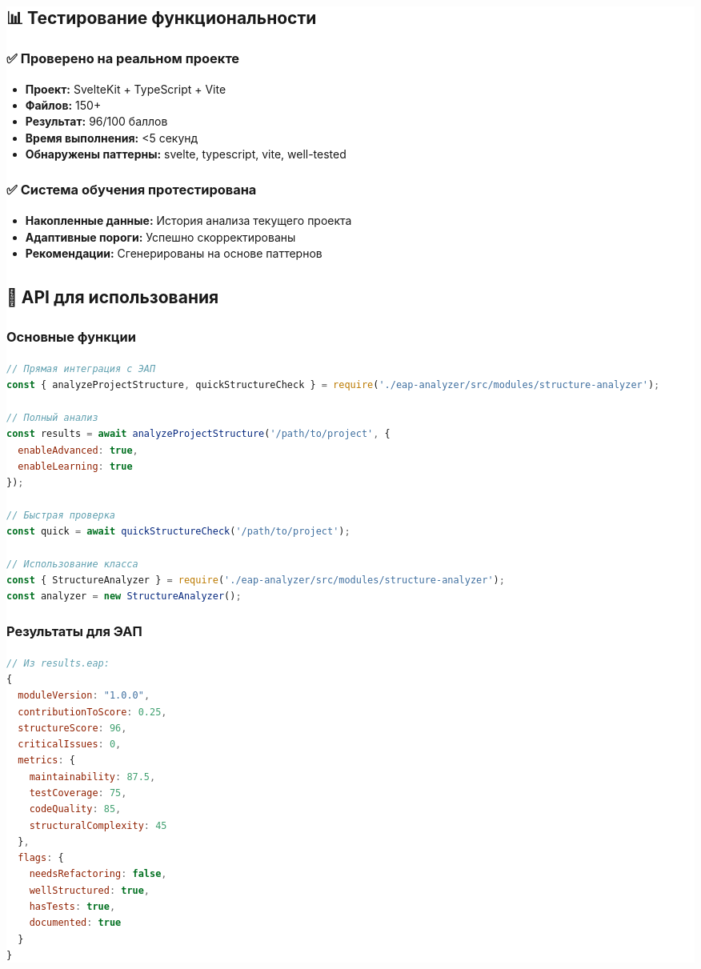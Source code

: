 ## 📊 Тестирование функциональности

### ✅ Проверено на реальном проекте
- **Проект:** SvelteKit + TypeScript + Vite
- **Файлов:** 150+
- **Результат:** 96/100 баллов
- **Время выполнения:** <5 секунд
- **Обнаружены паттерны:** svelte, typescript, vite, well-tested

### ✅ Система обучения протестирована
- **Накопленные данные:** История анализа текущего проекта
- **Адаптивные пороги:** Успешно скорректированы
- **Рекомендации:** Сгенерированы на основе паттернов

## 🚀 API для использования

### Основные функции

```javascript
// Прямая интеграция с ЭАП
const { analyzeProjectStructure, quickStructureCheck } = require('./eap-analyzer/src/modules/structure-analyzer');

// Полный анализ
const results = await analyzeProjectStructure('/path/to/project', {
  enableAdvanced: true,
  enableLearning: true
});

// Быстрая проверка
const quick = await quickStructureCheck('/path/to/project');

// Использование класса
const { StructureAnalyzer } = require('./eap-analyzer/src/modules/structure-analyzer');
const analyzer = new StructureAnalyzer();
```

### Результаты для ЭАП

```javascript
// Из results.eap:
{
  moduleVersion: "1.0.0",
  contributionToScore: 0.25,
  structureScore: 96,
  criticalIssues: 0,
  metrics: {
    maintainability: 87.5,
    testCoverage: 75,
    codeQuality: 85,
    structuralComplexity: 45
  },
  flags: {
    needsRefactoring: false,
    wellStructured: true,
    hasTests: true,
    documented: true
  }
}
```
